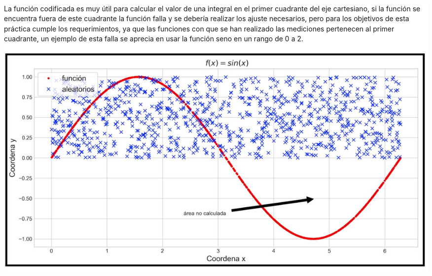 La función codificada es muy útil para calcular el valor de una integral en el primer cuadrante del eje cartesiano, si la función se encuentra fuera de este cuadrante la función falla y se debería realizar los ajuste necesarios, pero para los objetivos de esta práctica cumple los requerimientos, ya que las funciones con que se han realizado las mediciones pertenecen al primer cuadrante, un ejemplo de esta falla se aprecia en usar la función seno en un rango de 0 a 2.

![fig7](https://github.com/oolaya1815/Machine_Learning/blob/main/Appendix/images/fig7.JPG)
